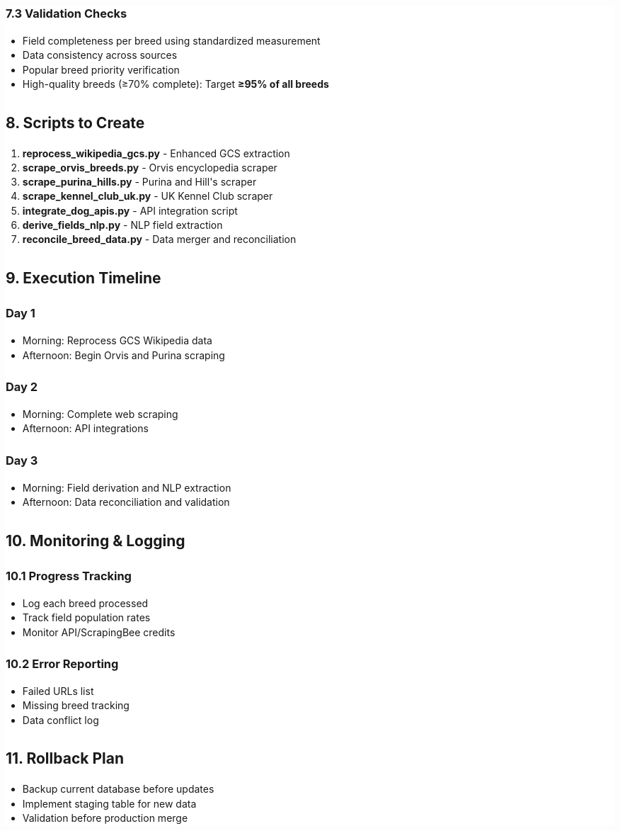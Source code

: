 ### 7.3 Validation Checks
- Field completeness per breed using standardized measurement
- Data consistency across sources
- Popular breed priority verification
- High-quality breeds (≥70% complete): Target **≥95% of all breeds**

## 8. Scripts to Create

1. **reprocess_wikipedia_gcs.py** - Enhanced GCS extraction
2. **scrape_orvis_breeds.py** - Orvis encyclopedia scraper
3. **scrape_purina_hills.py** - Purina and Hill's scraper
4. **scrape_kennel_club_uk.py** - UK Kennel Club scraper
5. **integrate_dog_apis.py** - API integration script
6. **derive_fields_nlp.py** - NLP field extraction
7. **reconcile_breed_data.py** - Data merger and reconciliation

## 9. Execution Timeline

### Day 1
- Morning: Reprocess GCS Wikipedia data
- Afternoon: Begin Orvis and Purina scraping

### Day 2
- Morning: Complete web scraping
- Afternoon: API integrations

### Day 3
- Morning: Field derivation and NLP extraction
- Afternoon: Data reconciliation and validation

## 10. Monitoring & Logging

### 10.1 Progress Tracking
- Log each breed processed
- Track field population rates
- Monitor API/ScrapingBee credits

### 10.2 Error Reporting
- Failed URLs list
- Missing breed tracking
- Data conflict log

## 11. Rollback Plan
- Backup current database before updates
- Implement staging table for new data
- Validation before production merge
